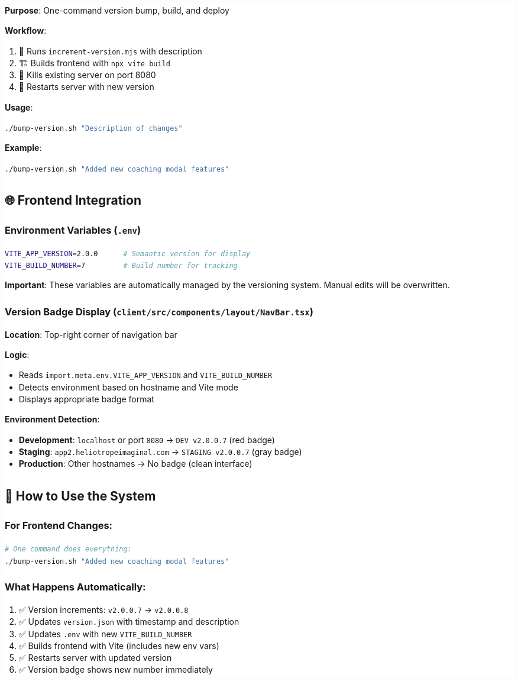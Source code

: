 **Purpose**: One-command version bump, build, and deploy

**Workflow**:
1. 🔄 Runs `increment-version.mjs` with description
2. 🏗️ Builds frontend with `npx vite build`
3. 🔄 Kills existing server on port 8080
4. 🚀 Restarts server with new version

**Usage**: 
```bash
./bump-version.sh "Description of changes"
```

**Example**:
```bash
./bump-version.sh "Added new coaching modal features"
```

## 🌐 Frontend Integration

### Environment Variables (`.env`)
```bash
VITE_APP_VERSION=2.0.0      # Semantic version for display
VITE_BUILD_NUMBER=7         # Build number for tracking
```

**Important**: These variables are automatically managed by the versioning system. Manual edits will be overwritten.

### Version Badge Display (`client/src/components/layout/NavBar.tsx`)

**Location**: Top-right corner of navigation bar

**Logic**: 
- Reads `import.meta.env.VITE_APP_VERSION` and `VITE_BUILD_NUMBER`
- Detects environment based on hostname and Vite mode
- Displays appropriate badge format

**Environment Detection**:
- **Development**: `localhost` or port `8080` → `DEV v2.0.0.7` (red badge)
- **Staging**: `app2.heliotropeimaginal.com` → `STAGING v2.0.0.7` (gray badge)  
- **Production**: Other hostnames → No badge (clean interface)

## 🔧 How to Use the System

### For Frontend Changes:
```bash
# One command does everything:
./bump-version.sh "Added new coaching modal features"
```

### What Happens Automatically:
1. ✅ Version increments: `v2.0.0.7` → `v2.0.0.8`
2. ✅ Updates `version.json` with timestamp and description
3. ✅ Updates `.env` with new `VITE_BUILD_NUMBER`
4. ✅ Builds frontend with Vite (includes new env vars)
5. ✅ Restarts server with updated version
6. ✅ Version badge shows new number immediately
